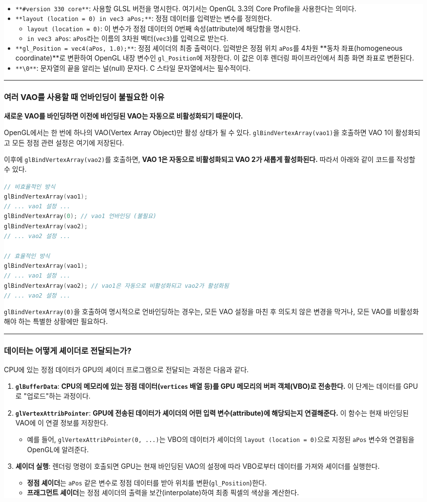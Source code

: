   * `**#version 330 core**`: 사용할 GLSL 버전을 명시한다. 여기서는 OpenGL 3.3의 Core Profile을 사용한다는 의미다.
  * `**layout (location = 0) in vec3 aPos;**`: 정점 데이터를 입력받는 변수를 정의한다.
      * `layout (location = 0)`: 이 변수가 정점 데이터의 0번째 속성(attribute)에 해당함을 명시한다.
      * `in vec3 aPos`: `aPos`라는 이름의 3차원 벡터(`vec3`)를 입력으로 받는다.
  * `**gl_Position = vec4(aPos, 1.0);**`: 정점 셰이더의 최종 출력이다. 입력받은 정점 위치 `aPos`를 4차원 \*\*동차 좌표(homogeneous coordinate)\*\*로 변환하여 OpenGL 내장 변수인 `gl_Position`에 저장한다. 이 값은 이후 렌더링 파이프라인에서 최종 화면 좌표로 변환된다.
  * `**\0**`: 문자열의 끝을 알리는 널(null) 문자다. C 스타일 문자열에서는 필수적이다.

-----

### 여러 VAO를 사용할 때 언바인딩이 불필요한 이유

**새로운 VAO를 바인딩하면 이전에 바인딩된 VAO는 자동으로 비활성화되기 때문이다.**

OpenGL에서는 한 번에 하나의 VAO(Vertex Array Object)만 활성 상태가 될 수 있다. `glBindVertexArray(vao1)`을 호출하면 VAO 1이 활성화되고 모든 정점 관련 설정은 여기에 저장된다.

이후에 `glBindVertexArray(vao2)`를 호출하면, **VAO 1은 자동으로 비활성화되고 VAO 2가 새롭게 활성화된다.** 따라서 아래와 같이 코드를 작성할 수 있다.

```cpp
// 비효율적인 방식
glBindVertexArray(vao1);
// ... vao1 설정 ...
glBindVertexArray(0); // vao1 언바인딩 (불필요)
glBindVertexArray(vao2);
// ... vao2 설정 ...

// 효율적인 방식
glBindVertexArray(vao1);
// ... vao1 설정 ...
glBindVertexArray(vao2); // vao1은 자동으로 비활성화되고 vao2가 활성화됨
// ... vao2 설정 ...
```

`glBindVertexArray(0)`을 호출하여 명시적으로 언바인딩하는 경우는, 모든 VAO 설정을 마친 후 의도치 않은 변경을 막거나, 모든 VAO를 비활성화해야 하는 특별한 상황에만 필요하다.

-----

### 데이터는 어떻게 셰이더로 전달되는가?

CPU에 있는 정점 데이터가 GPU의 셰이더 프로그램으로 전달되는 과정은 다음과 같다.

1.  **`glBufferData`**: **CPU의 메모리에 있는 정점 데이터(`vertices` 배열 등)를 GPU 메모리의 버퍼 객체(VBO)로 전송한다.** 이 단계는 데이터를 GPU로 "업로드"하는 과정이다.

2.  **`glVertexAttribPointer`**: **GPU에 전송된 데이터가 셰이더의 어떤 입력 변수(attribute)에 해당되는지 연결해준다.** 이 함수는 현재 바인딩된 VAO에 이 연결 정보를 저장한다.

      * 예를 들어, `glVertexAttribPointer(0, ...)`는 VBO의 데이터가 셰이더의 `layout (location = 0)`으로 지정된 `aPos` 변수와 연결됨을 OpenGL에 알려준다.

3.  **셰이더 실행**: 렌더링 명령이 호출되면 GPU는 현재 바인딩된 VAO의 설정에 따라 VBO로부터 데이터를 가져와 셰이더를 실행한다.

      * **정점 셰이더**는 `aPos` 같은 변수로 정점 데이터를 받아 위치를 변환(`gl_Position`)한다.
      * **프래그먼트 셰이더**는 정점 셰이더의 출력을 보간(interpolate)하여 최종 픽셀의 색상을 계산한다.
